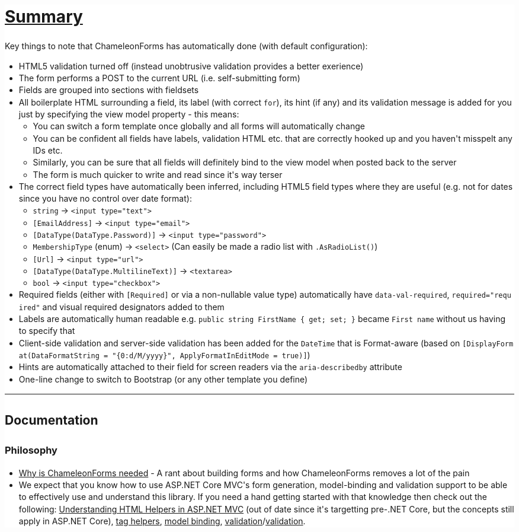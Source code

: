 # [Summary](#tab/example-summary)

Key things to note that ChameleonForms has automatically done (with default configuration):

* HTML5 validation turned off (instead unobtrusive validation provides a better exerience)
* The form performs a POST to the current URL (i.e. self-submitting form)
* Fields are grouped into sections with fieldsets
* All boilerplate HTML surrounding a field, its label (with correct `for`), its hint (if any) and its validation message is added for you just by specifying the view model property - this means:
    * You can switch a form template once globally and all forms will automatically change
    * You can be confident all fields have labels, validation HTML etc. that are correctly hooked up and you haven't misspelt any IDs etc.
    * Similarly, you can be sure that all fields will definitely bind to the view model when posted back to the server
    * The form is much quicker to write and read since it's way terser
* The correct field types have automatically been inferred, including HTML5 field types where they are useful (e.g. not for dates since you have no control over date format):
    * `string` -> `<input type="text">`
    * `[EmailAddress]` -> `<input type="email">`
    * `[DataType(DataType.Password)]` -> `<input type="password">`
    * `MembershipType` (enum) -> `<select>` (Can easily be made a radio list with `.AsRadioList()`)
    * `[Url]` -> `<input type="url">`
    * `[DataType(DataType.MultilineText)]` -> `<textarea>`
    * `bool` -> `<input type="checkbox">`
* Required fields (either with `[Required]` or via a non-nullable value type) automatically have `data-val-required`, `required="required"` and visual required designators added to them
* Labels are automatically human readable e.g. `public string FirstName { get; set; }` became `First name` without us having to specify that
* Client-side validation and server-side validation has been added for the `DateTime` that is Format-aware (based on `[DisplayFormat(DataFormatString = "{0:d/M/yyyy}", ApplyFormatInEditMode = true)]`)
* Hints are automatically attached to their field for screen readers via the `aria-describedby` attribute
* One-line change to switch to Bootstrap (or any other template you define)

***

## Documentation

### Philosophy
* [Why is ChameleonForms needed](why.md) - A rant about building forms and how ChameleonForms removes a lot of the pain
* We expect that you know how to use ASP.NET Core MVC's form generation, model-binding and validation support to be able to effectively use and understand this library. If you need a hand getting started with that knowledge then check out the following: [Understanding HTML Helpers in ASP.NET MVC](https://www.dotnettricks.com/learn/mvc/understanding-html-helpers-in-aspnet-mvc) (out of date since it's targetting pre-.NET Core, but the concepts still apply in ASP.NET Core), [tag helpers](https://docs.microsoft.com/en-us/aspnet/core/mvc/views/working-with-forms?view=aspnetcore-3.1), [model binding](https://docs.microsoft.com/en-us/aspnet/core/mvc/models/model-binding?view=aspnetcore-3.1), [validation](https://docs.microsoft.com/en-us/aspnet/core/mvc/models/validation?view=aspnetcore-3.1)/[validation](https://docs.microsoft.com/en-us/aspnet/core/tutorials/first-mvc-app/validation?view=aspnetcore-3.1).
